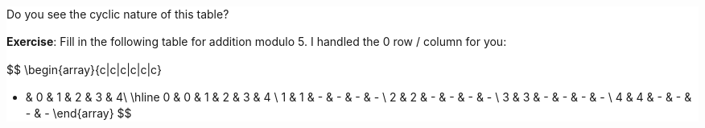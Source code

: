 Do you see the cyclic nature of this table?

**Exercise**: Fill in the following table for addition modulo 5. I handled the 0 row / column for you:

$$
\begin{array}{c|c|c|c|c|c}
+ & 0 & 1 & 2 & 3 & 4\\
\hline
0 & 0 & 1 & 2 & 3 & 4 \\
1 & 1 & - & - & - & - \\
2 & 2 & - & - & - & - \\
3 & 3 & - & - & - & - \\
4 & 4 & - & - & - & -
\end{array}
$$
